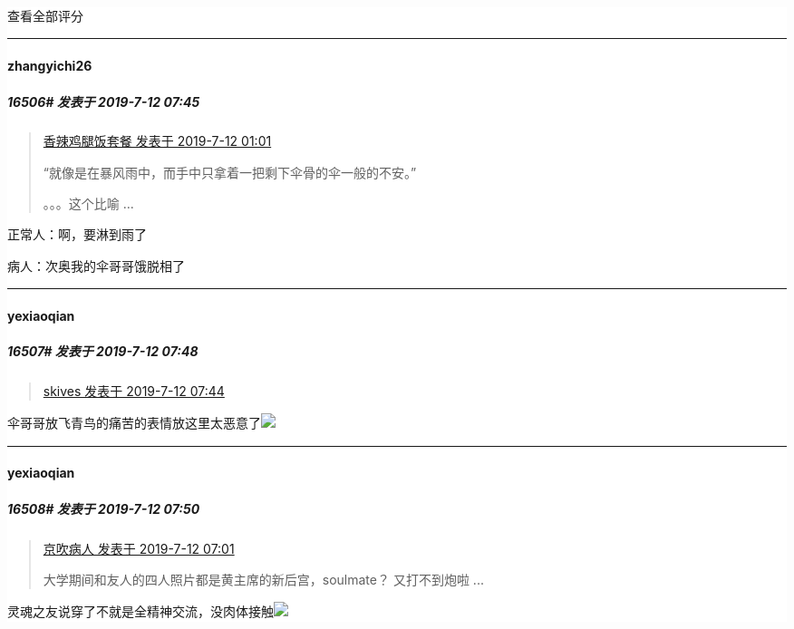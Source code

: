 

查看全部评分






-----

####  zhangyichi26  
##### 16506#       发表于 2019-7-12 07:45



<blockquote><a href="httphttps://bbs.saraba1st.com/2b/forum.php?mod=redirect&amp;goto=findpost&amp;pid=44480087&amp;ptid=1336553" target="_blank">香辣鸡腿饭套餐 发表于 2019-7-12 01:01</a>

“就像是在暴风雨中，而手中只拿着一把剩下伞骨的伞一般的不安。”

。。。这个比喻 ...</blockquote>
正常人：啊，要淋到雨了

病人：次奥我的伞哥哥饿脱相了







-----

####  yexiaoqian  
##### 16507#       发表于 2019-7-12 07:48



<blockquote><a href="httphttps://bbs.saraba1st.com/2b/forum.php?mod=redirect&amp;goto=findpost&amp;pid=44481075&amp;ptid=1336553" target="_blank">skives 发表于 2019-7-12 07:44</a></blockquote>
伞哥哥放飞青鸟的痛苦的表情放这里太恶意了<img src="https://static.saraba1st.com/image/smiley/face2017/001.png" referrerpolicy="no-referrer">







-----

####  yexiaoqian  
##### 16508#       发表于 2019-7-12 07:50



<blockquote><a href="httphttps://bbs.saraba1st.com/2b/forum.php?mod=redirect&amp;goto=findpost&amp;pid=44480921&amp;ptid=1336553" target="_blank">京吹病人 发表于 2019-7-12 07:01</a>

大学期间和友人的四人照片都是黄主席的新后宫，soulmate？ 又打不到炮啦 ...</blockquote>
灵魂之友说穿了不就是全精神交流，没肉体接触<img src="https://static.saraba1st.com/image/smiley/face2017/067.png" referrerpolicy="no-referrer">





